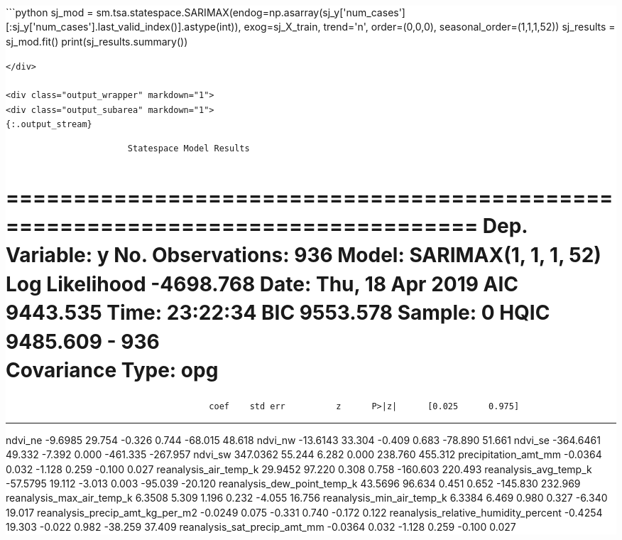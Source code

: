</div>

</div>



<div markdown="1" class="cell code_cell">
<div class="input_area" markdown="1">
```python
sj_mod = sm.tsa.statespace.SARIMAX(endog=np.asarray(sj_y['num_cases'][:sj_y['num_cases'].last_valid_index()].astype(int)), 
                                   exog=sj_X_train,
                                   trend='n', 
                                   order=(0,0,0), 
                                   seasonal_order=(1,1,1,52))
sj_results = sj_mod.fit()
print(sj_results.summary())

```
</div>

<div class="output_wrapper" markdown="1">
<div class="output_subarea" markdown="1">
{:.output_stream}
```
                            Statespace Model Results                            
================================================================================
Dep. Variable:                        y   No. Observations:                  936
Model:             SARIMAX(1, 1, 1, 52)   Log Likelihood               -4698.768
Date:                  Thu, 18 Apr 2019   AIC                           9443.535
Time:                          23:22:34   BIC                           9553.578
Sample:                               0   HQIC                          9485.609
                                  - 936                                         
Covariance Type:                    opg                                         
=========================================================================================================
                                            coef    std err          z      P>|z|      [0.025      0.975]
---------------------------------------------------------------------------------------------------------
ndvi_ne                                  -9.6985     29.754     -0.326      0.744     -68.015      48.618
ndvi_nw                                 -13.6143     33.304     -0.409      0.683     -78.890      51.661
ndvi_se                                -364.6461     49.332     -7.392      0.000    -461.335    -267.957
ndvi_sw                                 347.0362     55.244      6.282      0.000     238.760     455.312
precipitation_amt_mm                     -0.0364      0.032     -1.128      0.259      -0.100       0.027
reanalysis_air_temp_k                    29.9452     97.220      0.308      0.758    -160.603     220.493
reanalysis_avg_temp_k                   -57.5795     19.112     -3.013      0.003     -95.039     -20.120
reanalysis_dew_point_temp_k              43.5696     96.634      0.451      0.652    -145.830     232.969
reanalysis_max_air_temp_k                 6.3508      5.309      1.196      0.232      -4.055      16.756
reanalysis_min_air_temp_k                 6.3384      6.469      0.980      0.327      -6.340      19.017
reanalysis_precip_amt_kg_per_m2          -0.0249      0.075     -0.331      0.740      -0.172       0.122
reanalysis_relative_humidity_percent     -0.4254     19.303     -0.022      0.982     -38.259      37.409
reanalysis_sat_precip_amt_mm             -0.0364      0.032     -1.128      0.259      -0.100       0.027
```